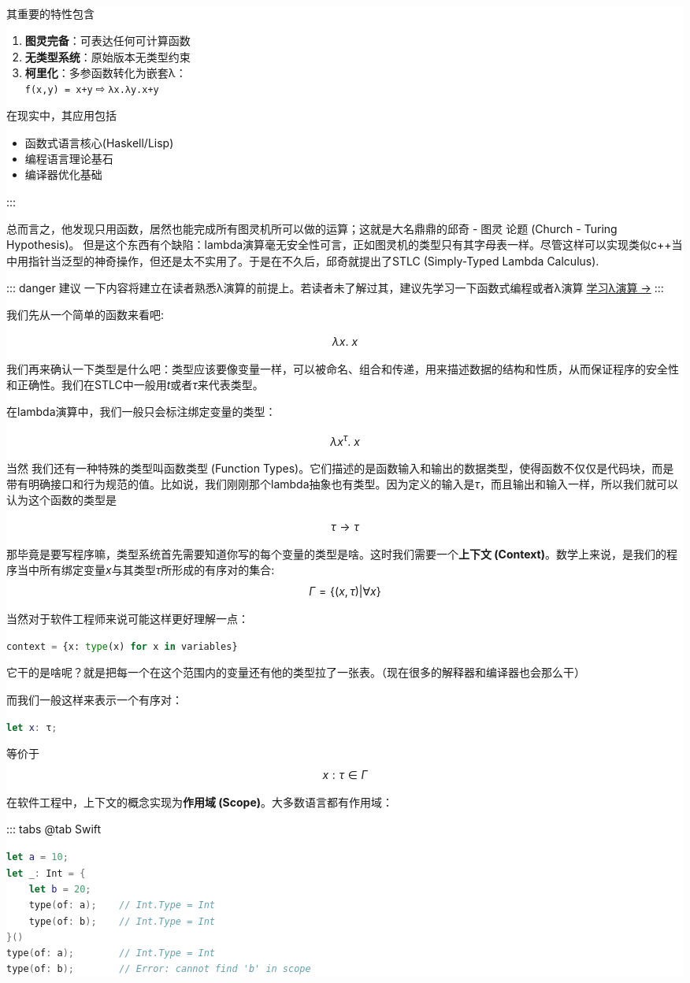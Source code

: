 其重要的特性包含
1. **图灵完备**：可表达任何可计算函数
2. **无类型系统**：原始版本无类型约束
3. **柯里化**：多参函数转化为嵌套λ：  
   `f(x,y) = x+y` ⇨ `λx.λy.x+y`

在现实中，其应用包括
- 函数式语言核心(Haskell/Lisp)
- 编程语言理论基石
- 编译器优化基础

:::

总而言之，他发现只用函数，居然也能完成所有图灵机所可以做的运算；这就是大名鼎鼎的<Anchor id='church-turing'>邱奇 - 图灵 论题 (Church - Turing Hypothesis)</Anchor>。
但是这个东西有个缺陷：lambda演算毫无安全性可言，正如图灵机的类型只有其字母表一样。尽管这样可以实现类似c++当中用指针当泛型的神奇操作，但还是太不实用了。于是在不久后，邱奇就提出了<Anchor id="stlc">STLC (Simply-Typed Lambda Calculus)</Anchor>.

::: danger 建议
一下内容将建立在读者熟悉λ演算的前提上。若读者未了解过其，建议先学习一下函数式编程或者λ演算
[学习λ演算 →](/CS/theoretical/lambdacalculus)
:::

我们先从一个简单的函数来看吧:

$$\lambda x.\ x$$

我们再来确认一下类型是什么吧：类型应该要像变量一样，可以被命名、组合和传递，用来描述数据的结构和性质，从而保证程序的安全性和正确性。我们在STLC中一般用$t$或者$\tau$来代表类型。

在lambda演算中，我们一般只会标注绑定变量的类型：

$$ \lambda x^\tau.\ x $$

当然 我们还有一种特殊的类型叫<Anchor id="function-type">函数类型 (Function Types)</Anchor>。它们描述的是函数输入和输出的数据类型，使得函数不仅仅是代码块，而是带有明确接口和行为规范的值。比如说，我们刚刚那个lambda抽象也有类型。因为定义的输入是$\tau$，而且输出和输入一样，所以我们就可以认为这个函数的类型是

$$\tau \to \tau$$

那毕竟是要写程序嘛，类型系统首先需要知道你写的每个变量的类型是啥。这时我们需要一个<Anchor id="context">**上下文 (Context)**</Anchor>。数学上来说，是我们的程序当中所有绑定变量$x$与其类型$\tau$所形成的有序对的集合:
$$\Gamma = \{(x, \tau) | \forall x\}$$

当然对于软件工程师来说可能这样更好理解一点：

```python
context = {x: type(x) for x in variables}
```

它干的是啥呢？就是把每一个在这个范围内的变量还有他的类型拉了一张表。（现在很多的解释器和编译器也会那么干）

而我们一般这样来表示一个有序对：
```swift
let x: τ;
```
等价于
$$x:\tau \in \Gamma$$

在软件工程中，上下文的概念实现为<Anchor id="scope">**作用域 (Scope)**</Anchor>。大多数语言都有作用域：

::: tabs
@tab Swift
```swift
let a = 10;
let _: Int = {
    let b = 20;
    type(of: a);    // Int.Type = Int
    type(of: b);    // Int.Type = Int
}()
type(of: a);        // Int.Type = Int
type(of: b);        // Error: cannot find 'b' in scope
```
